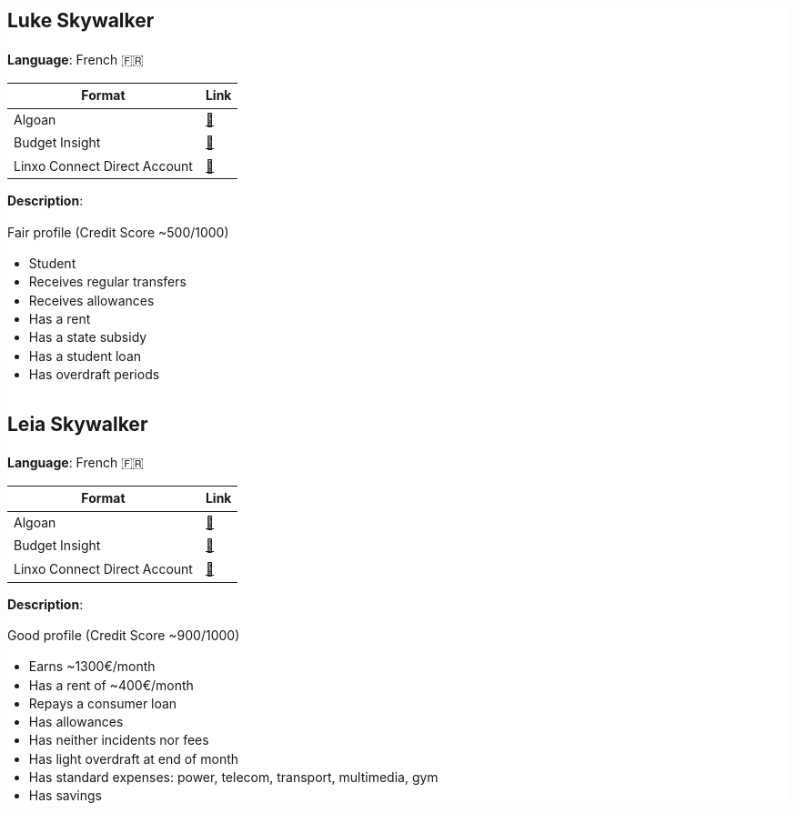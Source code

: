 ## Luke Skywalker

**Language**: French 🇫🇷

| Format                       | Link                                                                                                                                           |
| ---------------------------- | ---------------------------------------------------------------------------------------------------------------------------------------------- |
| Algoan                       | [🔗](https://raw.githubusercontent.com/algoan/fake-open-banking-data/main/samples/fr/luke_skywalker.json)                                      |
| Budget Insight               | [🔗](https://raw.githubusercontent.com/algoan/fake-open-banking-data/main/raw-data/budget_insight_v2_0/fr/luke_skywalker.json)                 |
| Linxo Connect Direct Account | [🔗](https://raw.githubusercontent.com/algoan/fake-open-banking-data/main/raw-data/linxo_connect_direct_account_api_v3/fr/luke_skywalker.json) |

**Description**:

Fair profile (Credit Score ~500/1000)

- Student
- Receives regular transfers
- Receives allowances
- Has a rent
- Has a state subsidy
- Has a student loan
- Has overdraft periods

## Leia Skywalker

**Language**: French 🇫🇷

| Format                       | Link                                                                                                                                           |
| ---------------------------- | ---------------------------------------------------------------------------------------------------------------------------------------------- |
| Algoan                       | [🔗](https://raw.githubusercontent.com/algoan/fake-open-banking-data/main/samples/fr/leia_skywalker.json)                                      |
| Budget Insight               | [🔗](https://raw.githubusercontent.com/algoan/fake-open-banking-data/main/raw-data/budget_insight_v2_0/fr/leia_skywalker.json)                 |
| Linxo Connect Direct Account | [🔗](https://raw.githubusercontent.com/algoan/fake-open-banking-data/main/raw-data/linxo_connect_direct_account_api_v3/fr/leia_skywalker.json) |

**Description**:

Good profile (Credit Score ~900/1000)

- Earns ~1300€/month
- Has a rent of ~400€/month
- Repays a consumer loan
- Has allowances
- Has neither incidents nor fees
- Has light overdraft at end of month
- Has standard expenses: power, telecom, transport, multimedia, gym
- Has savings

